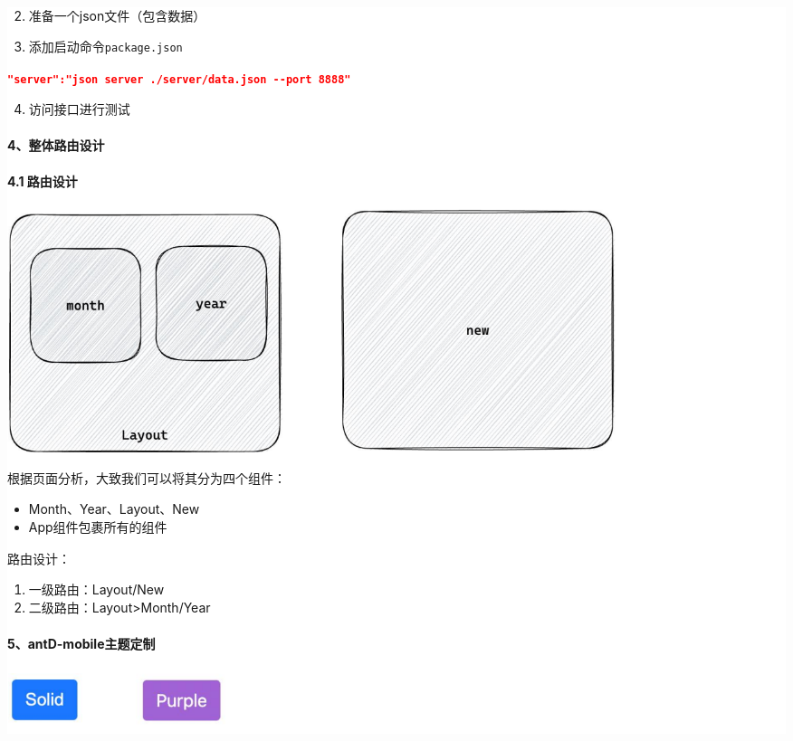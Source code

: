 2. 准备一个json文件（包含数据）

3. 添加启动命令`package.json`

```json
"server":"json server ./server/data.json --port 8888"
```

4. 访问接口进行测试





#### 4、整体路由设计

#### 4.1 路由设计

<img src="ReactRouter入门.assets/image-20240110163449939.png" alt="image-20240110163449939" style="zoom:67%;" />

根据页面分析，大致我们可以将其分为四个组件：

* Month、Year、Layout、New
* App组件包裹所有的组件

路由设计：

1. 一级路由：Layout/New
2. 二级路由：Layout>Month/Year





#### 5、antD-mobile主题定制

<img src="ReactRouter入门.assets/image-20240110171430996.png" alt="image-20240110171430996" style="zoom:67%;" />
